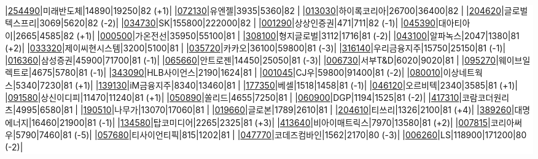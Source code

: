 |[254490](https://finance.daum.net/quotes/A254490)|미래반도체|14890|19250|82 (+1)|
|[072130](https://finance.daum.net/quotes/A072130)|유엔젤|3935|5360|82 |
|[013030](https://finance.daum.net/quotes/A013030)|하이록코리아|26700|36400|82 |
|[204620](https://finance.daum.net/quotes/A204620)|글로벌텍스프리|3069|5620|82 (-2)|
|[034730](https://finance.daum.net/quotes/A034730)|SK|155800|222000|82 |
|[001290](https://finance.daum.net/quotes/A001290)|상상인증권|471|711|82 (-1)|
|[045390](https://finance.daum.net/quotes/A045390)|대아티아이|2665|4585|82 (+1)|
|[000500](https://finance.daum.net/quotes/A000500)|가온전선|35950|55100|81 |
|[308100](https://finance.daum.net/quotes/A308100)|형지글로벌|3112|1716|81 (-2)|
|[043100](https://finance.daum.net/quotes/A043100)|알파녹스|2047|1380|81 (+2)|
|[033320](https://finance.daum.net/quotes/A033320)|제이씨현시스템|3200|5100|81 |
|[035720](https://finance.daum.net/quotes/A035720)|카카오|36100|59800|81 (-3)|
|[316140](https://finance.daum.net/quotes/A316140)|우리금융지주|15750|25150|81 (-1)|
|[016360](https://finance.daum.net/quotes/A016360)|삼성증권|45900|71700|81 (-1)|
|[065660](https://finance.daum.net/quotes/A065660)|안트로젠|14450|25050|81 (-3)|
|[006730](https://finance.daum.net/quotes/A006730)|서부T&D|6020|9020|81 |
|[095270](https://finance.daum.net/quotes/A095270)|웨이브일렉트로|4675|5780|81 (-1)|
|[343090](https://finance.daum.net/quotes/A343090)|HLB사이언스|2190|1624|81 |
|[001045](https://finance.daum.net/quotes/A001045)|CJ우|59800|91400|81 (-2)|
|[080010](https://finance.daum.net/quotes/A080010)|이상네트웍스|5340|7230|81 (+1)|
|[139130](https://finance.daum.net/quotes/A139130)|iM금융지주|8340|13460|81 |
|[177350](https://finance.daum.net/quotes/A177350)|베셀|1518|1458|81 (-1)|
|[046120](https://finance.daum.net/quotes/A046120)|오르비텍|2340|3585|81 (+1)|
|[091580](https://finance.daum.net/quotes/A091580)|상신이디피|11470|11240|81 (+1)|
|[050890](https://finance.daum.net/quotes/A050890)|쏠리드|4655|7250|81 |
|[060900](https://finance.daum.net/quotes/A060900)|DGP|1194|1525|81 (-2)|
|[417310](https://finance.daum.net/quotes/A417310)|코람코더원리츠|4995|6580|81 |
|[190510](https://finance.daum.net/quotes/A190510)|나무가|13070|17060|81 |
|[019660](https://finance.daum.net/quotes/A019660)|글로본|1789|2610|81 |
|[204610](https://finance.daum.net/quotes/A204610)|티쓰리|1326|2100|81 (+4)|
|[389260](https://finance.daum.net/quotes/A389260)|대명에너지|16460|21900|81 (-1)|
|[134580](https://finance.daum.net/quotes/A134580)|탑코미디어|2265|2325|81 (+3)|
|[413640](https://finance.daum.net/quotes/A413640)|비아이매트릭스|7970|13580|81 (+2)|
|[007815](https://finance.daum.net/quotes/A007815)|코리아써우|5790|7460|81 (-5)|
|[057680](https://finance.daum.net/quotes/A057680)|티사이언티픽|815|1202|81 |
|[047770](https://finance.daum.net/quotes/A047770)|코데즈컴바인|1562|2170|80 (-3)|
|[006260](https://finance.daum.net/quotes/A006260)|LS|118900|171200|80 (-2)|